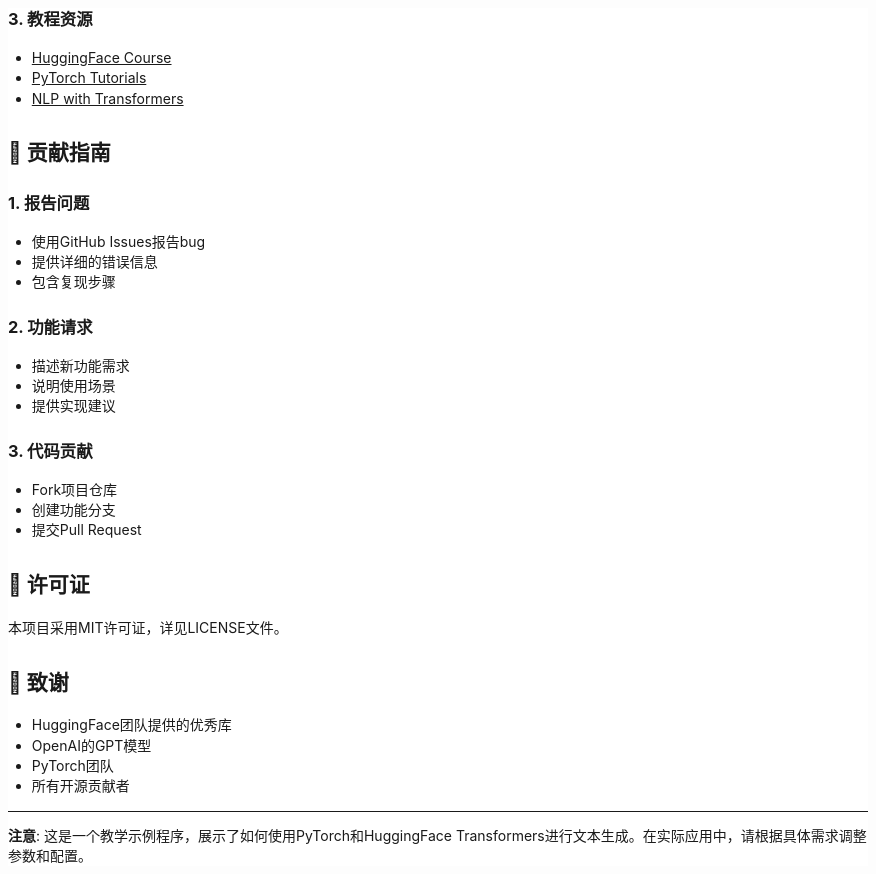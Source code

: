 ### 3. 教程资源
- [HuggingFace Course](https://huggingface.co/course/)
- [PyTorch Tutorials](https://pytorch.org/tutorials/)
- [NLP with Transformers](https://www.oreilly.com/library/view/natural-language-processing/9781098103231/)

## 🤝 贡献指南

### 1. 报告问题
- 使用GitHub Issues报告bug
- 提供详细的错误信息
- 包含复现步骤

### 2. 功能请求
- 描述新功能需求
- 说明使用场景
- 提供实现建议

### 3. 代码贡献
- Fork项目仓库
- 创建功能分支
- 提交Pull Request

## 📄 许可证

本项目采用MIT许可证，详见LICENSE文件。

## 🙏 致谢

- HuggingFace团队提供的优秀库
- OpenAI的GPT模型
- PyTorch团队
- 所有开源贡献者

---

**注意**: 这是一个教学示例程序，展示了如何使用PyTorch和HuggingFace Transformers进行文本生成。在实际应用中，请根据具体需求调整参数和配置。
